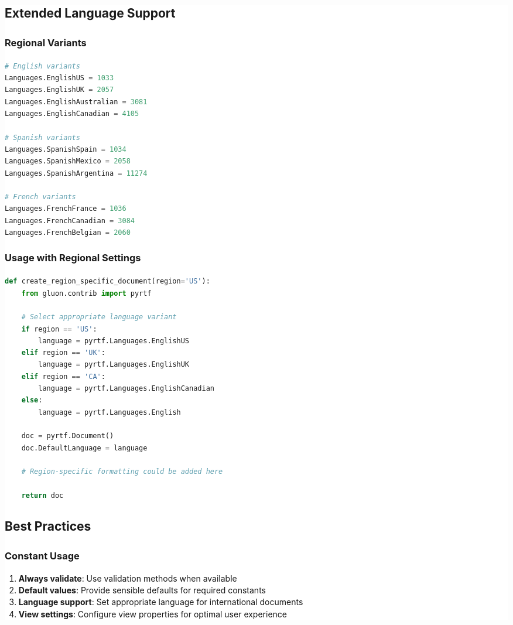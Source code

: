 ## Extended Language Support

### Regional Variants
```python
# English variants
Languages.EnglishUS = 1033
Languages.EnglishUK = 2057
Languages.EnglishAustralian = 3081
Languages.EnglishCanadian = 4105

# Spanish variants
Languages.SpanishSpain = 1034
Languages.SpanishMexico = 2058
Languages.SpanishArgentina = 11274

# French variants
Languages.FrenchFrance = 1036
Languages.FrenchCanadian = 3084
Languages.FrenchBelgian = 2060
```

### Usage with Regional Settings
```python
def create_region_specific_document(region='US'):
    from gluon.contrib import pyrtf
    
    # Select appropriate language variant
    if region == 'US':
        language = pyrtf.Languages.EnglishUS
    elif region == 'UK':
        language = pyrtf.Languages.EnglishUK
    elif region == 'CA':
        language = pyrtf.Languages.EnglishCanadian
    else:
        language = pyrtf.Languages.English
    
    doc = pyrtf.Document()
    doc.DefaultLanguage = language
    
    # Region-specific formatting could be added here
    
    return doc
```

## Best Practices

### Constant Usage
1. **Always validate**: Use validation methods when available
2. **Default values**: Provide sensible defaults for required constants
3. **Language support**: Set appropriate language for international documents
4. **View settings**: Configure view properties for optimal user experience
